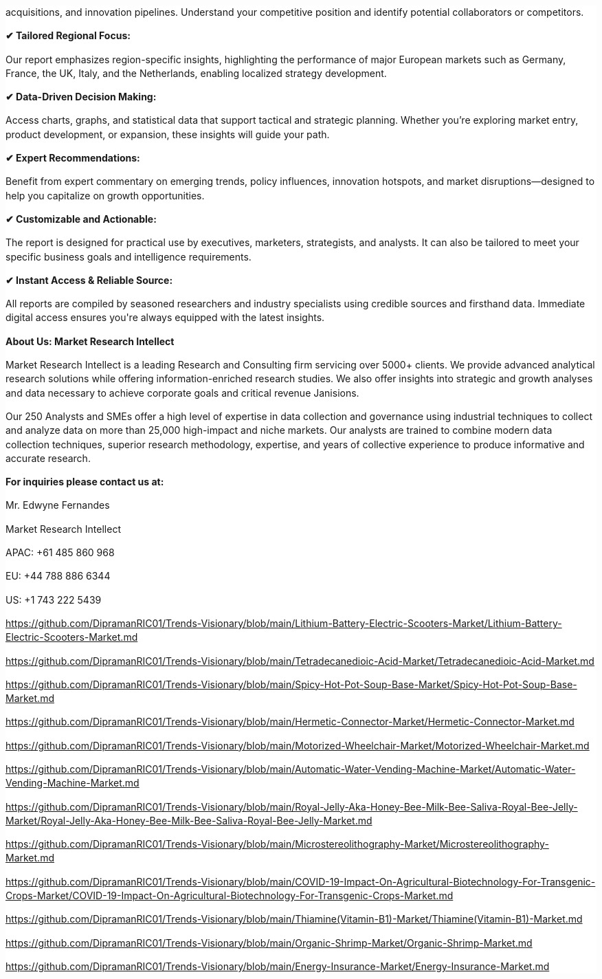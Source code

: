 acquisitions, and innovation pipelines. Understand your competitive position and identify potential collaborators or competitors.</p><p><strong>✔ Tailored Regional Focus:</strong></p><p>Our report emphasizes region-specific insights, highlighting the performance of major European markets such as Germany, France, the UK, Italy, and the Netherlands, enabling localized strategy development.</p><p><strong>✔ Data-Driven Decision Making:</strong></p><p>Access charts, graphs, and statistical data that support tactical and strategic planning. Whether you&rsquo;re exploring market entry, product development, or expansion, these insights will guide your path.</p><p><strong>✔ Expert Recommendations:</strong></p><p>Benefit from expert commentary on emerging trends, policy influences, innovation hotspots, and market disruptions&mdash;designed to help you capitalize on growth opportunities.</p><p><strong>✔ Customizable and Actionable:</strong></p><p>The report is designed for practical use by executives, marketers, strategists, and analysts. It can also be tailored to meet your specific business goals and intelligence requirements.</p><p><strong>✔ Instant Access &amp; Reliable Source:</strong></p><p>All reports are compiled by seasoned researchers and industry specialists using credible sources and firsthand data. Immediate digital access ensures you're always equipped with the latest insights.</p><p><strong><span class="font-[700]">About Us: Market Research Intellect</span></strong></p><p><span class="">Market Research Intellect is a leading Research and Consulting firm servicing over 5000+ clients. We provide advanced analytical research solutions while offering information-enriched research studies.&nbsp;</span>We also offer insights into strategic and growth analyses and data necessary to achieve corporate goals and critical revenue Janisions.</p><p><span class="">Our 250 Analysts and SMEs offer a high level of expertise in data collection and governance using industrial techniques to collect and analyze data on more than 25,000 high-impact and niche markets. Our analysts are trained to combine modern data collection techniques, superior research methodology, expertise, and years of collective experience to produce informative and accurate research.</span></p><p><strong>For inquiries please contact us at:</strong></p><p>Mr. Edwyne Fernandes</p><p>Market Research Intellect</p><p>APAC: +61 485 860 968</p><p>EU: +44 788 886 6344</p><p>US: +1 743 222
5439</p><p><a href="https://github.com/DipramanRIC01/Trends-Visionary/blob/main/Lithium-Battery-Electric-Scooters-Market/Lithium-Battery-Electric-Scooters-Market.md">https://github.com/DipramanRIC01/Trends-Visionary/blob/main/Lithium-Battery-Electric-Scooters-Market/Lithium-Battery-Electric-Scooters-Market.md</a></p><p><a href="https://github.com/DipramanRIC01/Trends-Visionary/blob/main/Tetradecanedioic-Acid-Market/Tetradecanedioic-Acid-Market.md">https://github.com/DipramanRIC01/Trends-Visionary/blob/main/Tetradecanedioic-Acid-Market/Tetradecanedioic-Acid-Market.md</a></p><p><a href="https://github.com/DipramanRIC01/Trends-Visionary/blob/main/Spicy-Hot-Pot-Soup-Base-Market/Spicy-Hot-Pot-Soup-Base-Market.md">https://github.com/DipramanRIC01/Trends-Visionary/blob/main/Spicy-Hot-Pot-Soup-Base-Market/Spicy-Hot-Pot-Soup-Base-Market.md</a></p><p><a href="https://github.com/DipramanRIC01/Trends-Visionary/blob/main/Hermetic-Connector-Market/Hermetic-Connector-Market.md">https://github.com/DipramanRIC01/Trends-Visionary/blob/main/Hermetic-Connector-Market/Hermetic-Connector-Market.md</a></p><p><a href="https://github.com/DipramanRIC01/Trends-Visionary/blob/main/Motorized-Wheelchair-Market/Motorized-Wheelchair-Market.md">https://github.com/DipramanRIC01/Trends-Visionary/blob/main/Motorized-Wheelchair-Market/Motorized-Wheelchair-Market.md</a></p><p><a href="https://github.com/DipramanRIC01/Trends-Visionary/blob/main/Automatic-Water-Vending-Machine-Market/Automatic-Water-Vending-Machine-Market.md">https://github.com/DipramanRIC01/Trends-Visionary/blob/main/Automatic-Water-Vending-Machine-Market/Automatic-Water-Vending-Machine-Market.md</a></p><p><a href="https://github.com/DipramanRIC01/Trends-Visionary/blob/main/Royal-Jelly-Aka-Honey-Bee-Milk-Bee-Saliva-Royal-Bee-Jelly-Market/Royal-Jelly-Aka-Honey-Bee-Milk-Bee-Saliva-Royal-Bee-Jelly-Market.md">https://github.com/DipramanRIC01/Trends-Visionary/blob/main/Royal-Jelly-Aka-Honey-Bee-Milk-Bee-Saliva-Royal-Bee-Jelly-Market/Royal-Jelly-Aka-Honey-Bee-Milk-Bee-Saliva-Royal-Bee-Jelly-Market.md</a></p><p><a href="https://github.com/DipramanRIC01/Trends-Visionary/blob/main/Microstereolithography-Market/Microstereolithography-Market.md">https://github.com/DipramanRIC01/Trends-Visionary/blob/main/Microstereolithography-Market/Microstereolithography-Market.md</a></p><p><a href="https://github.com/DipramanRIC01/Trends-Visionary/blob/main/COVID-19-Impact-On-Agricultural-Biotechnology-For-Transgenic-Crops-Market/COVID-19-Impact-On-Agricultural-Biotechnology-For-Transgenic-Crops-Market.md">https://github.com/DipramanRIC01/Trends-Visionary/blob/main/COVID-19-Impact-On-Agricultural-Biotechnology-For-Transgenic-Crops-Market/COVID-19-Impact-On-Agricultural-Biotechnology-For-Transgenic-Crops-Market.md</a></p><p><a href="https://github.com/DipramanRIC01/Trends-Visionary/blob/main/Thiamine(Vitamin-B1)-Market/Thiamine(Vitamin-B1)-Market.md">https://github.com/DipramanRIC01/Trends-Visionary/blob/main/Thiamine(Vitamin-B1)-Market/Thiamine(Vitamin-B1)-Market.md</a></p><p><a href="https://github.com/DipramanRIC01/Trends-Visionary/blob/main/Organic-Shrimp-Market/Organic-Shrimp-Market.md">https://github.com/DipramanRIC01/Trends-Visionary/blob/main/Organic-Shrimp-Market/Organic-Shrimp-Market.md</a></p><p><a href="https://github.com/DipramanRIC01/Trends-Visionary/blob/main/Energy-Insurance-Market/Energy-Insurance-Market.md">https://github.com/DipramanRIC01/Trends-Visionary/blob/main/Energy-Insurance-Market/Energy-Insurance-Market.md</a></p>